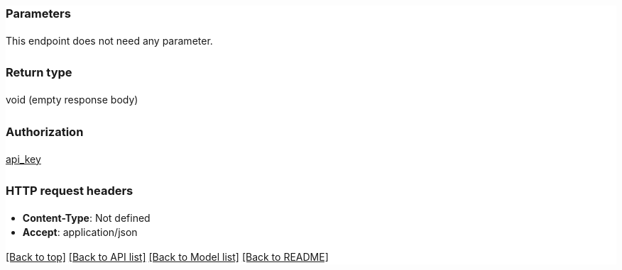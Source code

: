 ### Parameters
This endpoint does not need any parameter.

### Return type

void (empty response body)

### Authorization

[api_key](../README.md#api_key)

### HTTP request headers

 - **Content-Type**: Not defined
 - **Accept**: application/json

[[Back to top]](#) [[Back to API list]](../README.md#documentation-for-api-endpoints) [[Back to Model list]](../README.md#documentation-for-models) [[Back to README]](../README.md)

